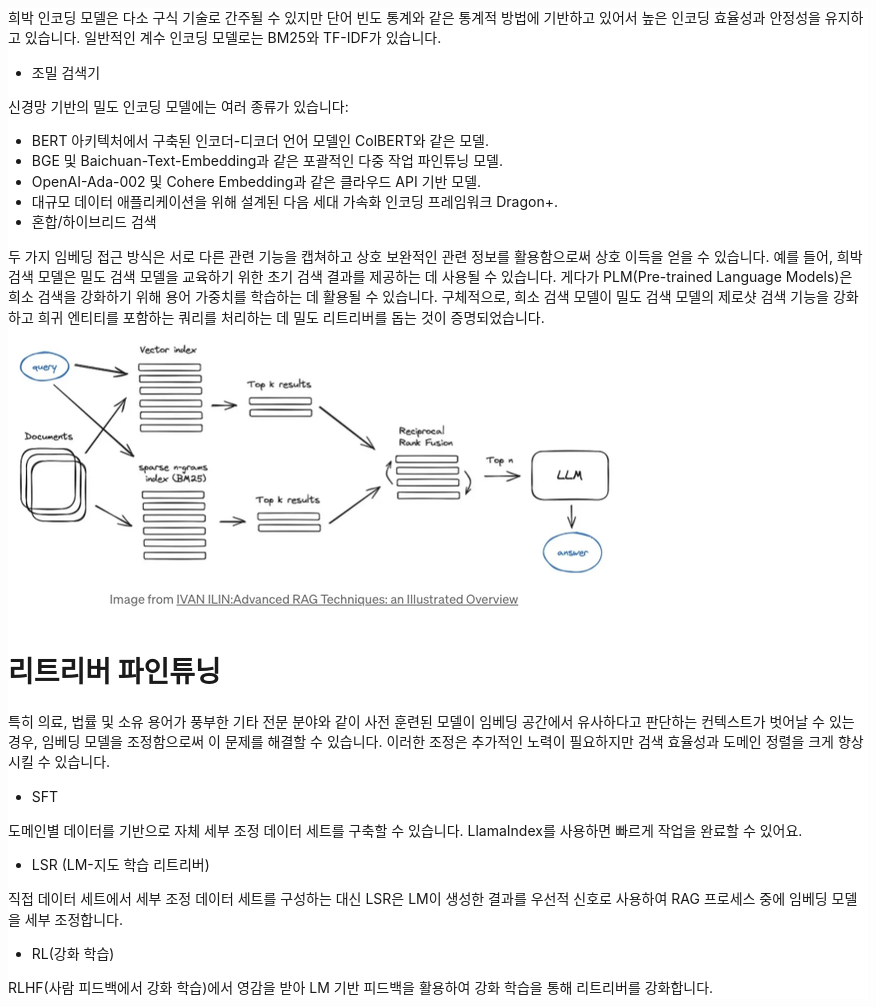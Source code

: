 희박 인코딩 모델은 다소 구식 기술로 간주될 수 있지만 단어 빈도 통계와 같은 통계적 방법에 기반하고 있어서 높은 인코딩 효율성과 안정성을 유지하고 있습니다. 일반적인 계수 인코딩 모델로는 BM25와 TF-IDF가 있습니다.

- 조밀 검색기

신경망 기반의 밀도 인코딩 모델에는 여러 종류가 있습니다:

- BERT 아키텍처에서 구축된 인코더-디코더 언어 모델인 ColBERT와 같은 모델.
- BGE 및 Baichuan-Text-Embedding과 같은 포괄적인 다중 작업 파인튜닝 모델.
- OpenAI-Ada-002 및 Cohere Embedding과 같은 클라우드 API 기반 모델.
- 대규모 데이터 애플리케이션을 위해 설계된 다음 세대 가속화 인코딩 프레임워크 Dragon+.
- 혼합/하이브리드 검색

<div class="content-ad"></div>

두 가지 임베딩 접근 방식은 서로 다른 관련 기능을 캡쳐하고 상호 보완적인 관련 정보를 활용함으로써 상호 이득을 얻을 수 있습니다. 예를 들어, 희박 검색 모델은 밀도 검색 모델을 교육하기 위한 초기 검색 결과를 제공하는 데 사용될 수 있습니다. 게다가 PLM(Pre-trained Language Models)은 희소 검색을 강화하기 위해 용어 가중치를 학습하는 데 활용될 수 있습니다. 구체적으로, 희소 검색 모델이 밀도 검색 모델의 제로샷 검색 기능을 강화하고 희귀 엔티티를 포함하는 쿼리를 처리하는 데 밀도 리트리버를 돕는 것이 증명되었습니다.

![이미지](/assets/img/2024-06-23-ModularRAGandRAGFlowPart_3.png)

# 리트리버 파인튜닝

특히 의료, 법률 및 소유 용어가 풍부한 기타 전문 분야와 같이 사전 훈련된 모델이 임베딩 공간에서 유사하다고 판단하는 컨텍스트가 벗어날 수 있는 경우, 임베딩 모델을 조정함으로써 이 문제를 해결할 수 있습니다. 이러한 조정은 추가적인 노력이 필요하지만 검색 효율성과 도메인 정렬을 크게 향상시킬 수 있습니다.

<div class="content-ad"></div>

- SFT

도메인별 데이터를 기반으로 자체 세부 조정 데이터 세트를 구축할 수 있습니다. LlamaIndex를 사용하면 빠르게 작업을 완료할 수 있어요.

- LSR (LM-지도 학습 리트리버)

직접 데이터 세트에서 세부 조정 데이터 세트를 구성하는 대신 LSR은 LM이 생성한 결과를 우선적 신호로 사용하여 RAG 프로세스 중에 임베딩 모델을 세부 조정합니다.

<div class="content-ad"></div>

- RL(강화 학습)

RLHF(사람 피드백에서 강화 학습)에서 영감을 받아 LM 기반 피드백을 활용하여 강화 학습을 통해 리트리버를 강화합니다.

